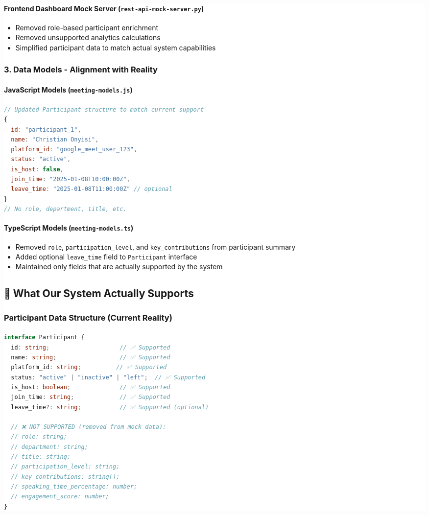 #### Frontend Dashboard Mock Server (`rest-api-mock-server.py`)
- Removed role-based participant enrichment
- Removed unsupported analytics calculations
- Simplified participant data to match actual system capabilities

### 3. Data Models - Alignment with Reality

#### JavaScript Models (`meeting-models.js`)
```javascript
// Updated Participant structure to match current support
{
  id: "participant_1",
  name: "Christian Onyisi", 
  platform_id: "google_meet_user_123",
  status: "active",
  is_host: false,
  join_time: "2025-01-08T10:00:00Z",
  leave_time: "2025-01-08T11:00:00Z" // optional
}
// No role, department, title, etc.
```

#### TypeScript Models (`meeting-models.ts`)
- Removed `role`, `participation_level`, and `key_contributions` from participant summary
- Added optional `leave_time` field to `Participant` interface
- Maintained only fields that are actually supported by the system

## 🎯 What Our System Actually Supports

### Participant Data Structure (Current Reality)
```typescript
interface Participant {
  id: string;                    // ✅ Supported
  name: string;                  // ✅ Supported  
  platform_id: string;          // ✅ Supported
  status: "active" | "inactive" | "left";  // ✅ Supported
  is_host: boolean;              // ✅ Supported
  join_time: string;             // ✅ Supported
  leave_time?: string;           // ✅ Supported (optional)
  
  // ❌ NOT SUPPORTED (removed from mock data):
  // role: string;
  // department: string; 
  // title: string;
  // participation_level: string;
  // key_contributions: string[];
  // speaking_time_percentage: number;
  // engagement_score: number;
}
```
